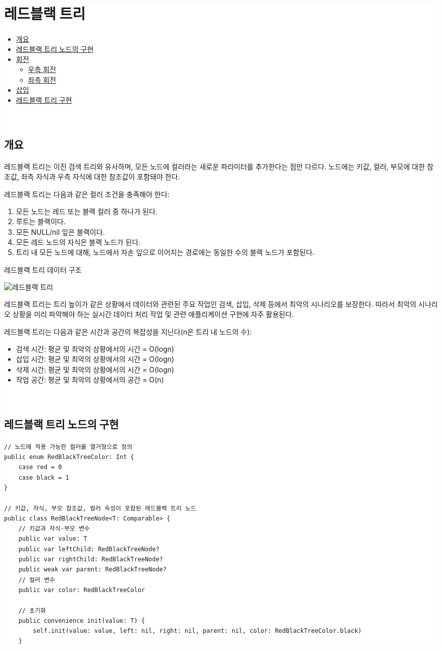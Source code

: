 # 레드블랙 트리


* [개요](#개요)
* [레드블랙 트리 노드의 구현](#레드블랙-트리-노드의-구현)
* [회전](#회전)
    * [우측 회전](#우측-회전)
    * [좌측 회전](#좌측-회전)
* [삽입](#삽입)
* [레드블랙 트리 구현](#레드블랙-트리-구현)


&nbsp;
## 개요
레드블랙 트리는 이진 검색 트리와 유사하며, 모든 노드에 컬러라는 새로운 파라미터를 추가한다는 점만 다르다. 노드에는 키값, 컬러, 부모에 대한 참조값, 좌측 자식과 우측 자식에 대한 참조값이 포함돼야 한다.


레드블랙 트리는 다음과 같은 컬러 조건을 충족해야 한다:
1. 모든 노드는 레드 또는 블랙 컬러 중 하나가 된다.
2. 루트는 블랙이다.
3. 모든 NULL/nil 잎은 블랙이다.
4. 모든 레드 노드의 자식은 블랙 노드가 된다.
5. 트리 내 모든 노드에 대해, 노드에서 자손 잎으로 이어지는 경로에는 동일한 수의 블랙 노드가 포함된다.


레드블랙 트리 데이터 구조


![레드블랙 트리](https://github.com/0jun0815/YJStudy/blob/master/알고리즘/레드블랙%20트리/images/레드블랙%20트리.png)


레드블랙 트리는 트리 높이가 같은 상황에서 데이터와 관련된 주요 작업인 검색, 삽입, 삭제 등에서 최악의 시나리오를 보장한다. 따라서 최악의 시나리오 상황을 미리 파악해야 하는 실시간 데이터 처리 작업 및 관련 애플리케이션 구현에 자주 활용된다.


레드블랙 트리는 다음과 같은 시간과 공간의 복잡성을 지닌다(n은 트리 내 노드의 수):
* 검색 시간: 평균 및 최악의 상황에서의 시간 = O(logn)
* 삽입 시간: 평균 및 최악의 상황에서의 시간 = O(logn)
* 삭제 시간: 평균 및 최악의 상황에서의 시간 = O(logn)
* 작업 공간: 평균 및 최악의 상황에서의 공간 = O(n)


&nbsp;
## 레드블랙 트리 노드의 구현
```
// 노드에 적용 가능한 컬러를 열거형으로 정의
public enum RedBlackTreeColor: Int {
    case red = 0
    case black = 1
}

// 키값, 자식, 부모 참조값, 컬러 속성이 포함된 레드블랙 트리 노드
public class RedBlackTreeNode<T: Comparable> {
    // 키값과 자식-부모 변수
    public var value: T
    public var leftChild: RedBlackTreeNode?
    public var rightChild: RedBlackTreeNode?
    public weak var parent: RedBlackTreeNode?
    // 컬러 변수
    public var color: RedBlackTreeColor
    
    // 초기화
    public convenience init(value: T) {
        self.init(value: value, left: nil, right: nil, parent: nil, color: RedBlackTreeColor.black)
    }

```
